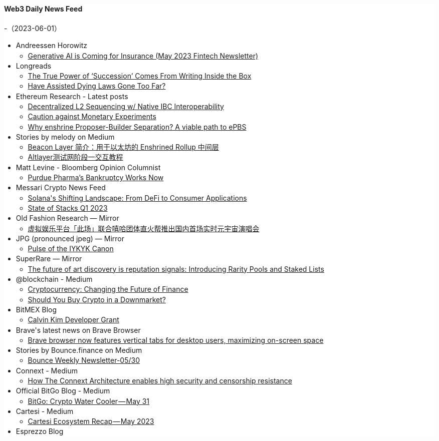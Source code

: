 #### Web3 Daily News Feed
-（2023-06-01）

- Andreessen Horowitz
  - [Generative AI is Coming for Insurance (May 2023 Fintech Newsletter)](https://a16z.com/2023/05/31/generative-ai-is-coming-for-insurance-may-2023-fintech-newsletter/)
- Longreads
  - [The True Power of ‘Succession’ Comes From Writing Inside the Box](https://longreads.com/2023/05/31/the-true-power-of-succession-comes-from-writing-inside-the-box/)
  - [Have Assisted Dying Laws Gone Too Far?](https://longreads.com/2023/05/31/have-assisted-dying-laws-gone-too-far/)
- Ethereum Research - Latest posts
  - [Decentralized L2 Sequencing w/ Native IBC Interoperability](https://ethresear.ch/t/decentralized-l2-sequencing-w-native-ibc-interoperability/14944/14)
  - [Caution against Monetary Experiments](https://ethresear.ch/t/caution-against-monetary-experiments/15769/1)
  - [Why enshrine Proposer-Builder Separation? A viable path to ePBS](https://ethresear.ch/t/why-enshrine-proposer-builder-separation-a-viable-path-to-epbs/15710/13)
- Stories by melody on Medium
  - [Beacon Layer 简介：用于以太坊的 Enshrined Rollup 中间层](https://medium.com/@melody8848/beacon-layer-%E7%AE%80%E4%BB%8B-%E7%94%A8%E4%BA%8E%E4%BB%A5%E5%A4%AA%E5%9D%8A%E7%9A%84-enshrined-rollup-%E4%B8%AD%E9%97%B4%E5%B1%82-1062a731bb4f?source=rss-bfc6f454c0f9------2)
  - [Altlayer测试网阶段一交互教程](https://medium.com/@melody8848/altlayer%E6%B5%8B%E8%AF%95%E7%BD%91%E9%98%B6%E6%AE%B5%E4%B8%80%E4%BA%A4%E4%BA%92%E6%95%99%E7%A8%8B-cf636d43b4b6?source=rss-bfc6f454c0f9------2)
- Matt Levine - Bloomberg Opinion Columnist
  - [Purdue Pharma’s Bankruptcy Works Now](https://www.bloomberg.com/opinion/articles/2023-05-31/purdue-pharma-s-bankruptcy-works-now)
- Messari Crypto News Feed
  - [Solana's Shifting Landscape: From DeFi to Consumer Applications](https://messari.io/article/solana-s-shifting-landscape)
  - [State of Stacks Q1 2023](https://messari.io/article/state-of-stacks-q1-2023)
- Old Fashion Research — Mirror
  - [虚拟娱乐平台「此场」联合嘻哈团体直火帮推出国内首场实时元宇宙演唱会](https://mirror.xyz/0xe70628e0E8e15F222AAdb406ce93fea713d6c30e/Uoo80SwKABHkD-EeGafPLa16aT6DpAvX_yf2T-Th6JI)
- JPG (pronounced jpeg) — Mirror
  - [Pulse of the IYKYK Canon](https://jpg.mirror.xyz/8Cko8Pwc3pLbOItFweAdCJyhg_KqT9DRxTrGs6AP_sc)
- SuperRare — Mirror
  - [The future of art discovery is reputation signals: Introducing Rarity Pools and Staked Lists](https://superrare.mirror.xyz/DDjvZEmWuHhgrvloUjWT0nB576Taz432OKss1FgA3rg)
- @blockchain - Medium
  - [Cryptocurrency: Changing the Future of Finance](https://medium.com/blockchain/cryptocurrency-changing-the-future-of-finance-4f775fd12196?source=rss----8ac49aa8fe03---4)
  - [Should You Buy Crypto in a Downmarket?](https://medium.com/blockchain/should-you-buy-crypto-in-a-downmarket-7d29fbbd8e06?source=rss----8ac49aa8fe03---4)
- BitMEX Blog
  - [Calvin Kim Developer Grant](https://blog.bitmex.com/calvin-kim-developer-grant/)
- Brave's latest news on Brave Browser
  - [Brave browser now features vertical tabs for desktop users, maximizing on-screen space](https://brave.com/vertical-tabs/)
- Stories by Bounce.finance on Medium
  - [Bounce Weekly Newsletter-05/30](https://bouncefinance.medium.com/bounce-weekly-newsletter-05-30-4c9ed1f7020?source=rss-74b4e5aa79f6------2)
- Connext - Medium
  - [How The Connext Architecture enables high security and censorship resistance](https://blog.connext.network/how-the-connext-architecture-enables-high-security-and-censorship-resistance-a071167854ef?source=rss----2ac5b00f188e---4)
- Official BitGo Blog - Medium
  - [BitGo: Crypto Water Cooler — May 31](https://blog.bitgo.com/bitgo-crypto-water-cooler-may-31-550192a7036c?source=rss----9f21e8f3e4cf---4)
- Cartesi - Medium
  - [Cartesi Ecosystem Recap — May 2023](https://medium.com/cartesi/cartesi-ecosystem-recap-may-2023-69ccd07dc0a5?source=rss----3d101cbe0e79---4)
- Esprezzo Blog